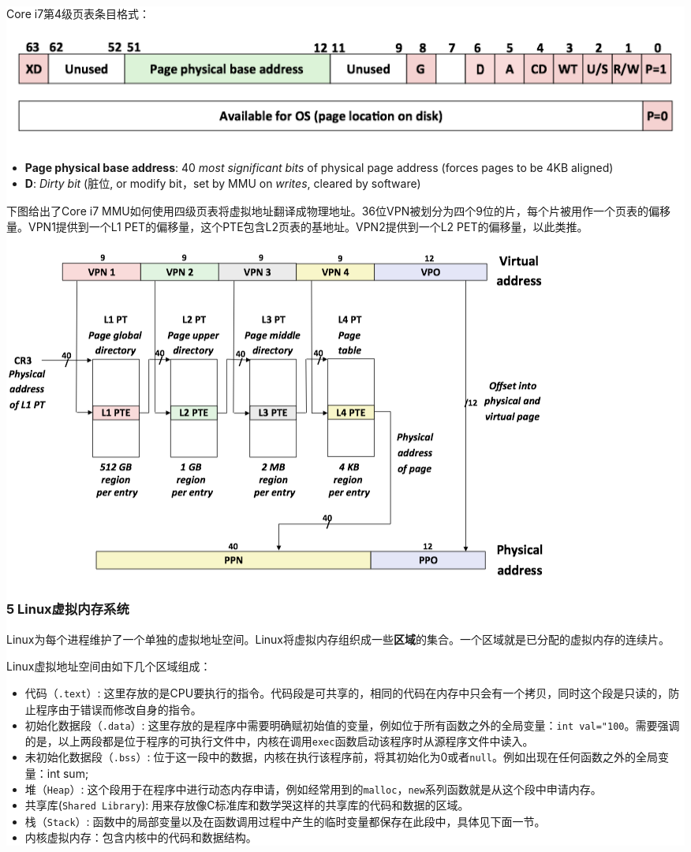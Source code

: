 Core i7第4级页表条目格式：

![Core i7 Level 4 Page Table Entries](figures/CoreI7Level4PageTableEntries.png)

* **Page physical base address**: 40 *most significant bits* of physical page address (forces pages to be 4KB aligned)
* **D**: _Dirty bit_ (脏位, or modify bit，set by MMU on *writes*, cleared by software)

下图给出了Core i7 MMU如何使用四级页表将虚拟地址翻译成物理地址。36位VPN被划分为四个9位的片，每个片被用作一个页表的偏移量。VPN1提供到一个L1 PET的偏移量，这个PTE包含L2页表的基地址。VPN2提供到一个L2 PET的偏移量，以此类推。

![Core i7 Page Table Translation](figures/CoreI7PageTableTranslation.png)


### 5 Linux虚拟内存系统

Linux为每个进程维护了一个单独的虚拟地址空间。Linux将虚拟内存组织成一些**区域**的集合。一个区域就是已分配的虚拟内存的连续片。


Linux虚拟地址空间由如下几个区域组成：

* 代码（`.text`）: 这里存放的是CPU要执行的指令。代码段是可共享的，相同的代码在内存中只会有一个拷贝，同时这个段是只读的，防止程序由于错误而修改自身的指令。
* 初始化数据段（`.data`）: 这里存放的是程序中需要明确赋初始值的变量，例如位于所有函数之外的全局变量：`int val="100`。需要强调的是，以上两段都是位于程序的可执行文件中，内核在调用`exec`函数启动该程序时从源程序文件中读入。
* 未初始化数据段（`.bss`）: 位于这一段中的数据，内核在执行该程序前，将其初始化为0或者`null`。例如出现在任何函数之外的全局变量：int sum;
* 堆（`Heap`）: 这个段用于在程序中进行动态内存申请，例如经常用到的`malloc`，`new`系列函数就是从这个段中申请内存。
* 共享库(`Shared Library`): 用来存放像C标准库和数学哭这样的共享库的代码和数据的区域。
* 栈（`Stack`）: 函数中的局部变量以及在函数调用过程中产生的临时变量都保存在此段中，具体见下面一节。
* 内核虚拟内存：包含内核中的代码和数据结构。
